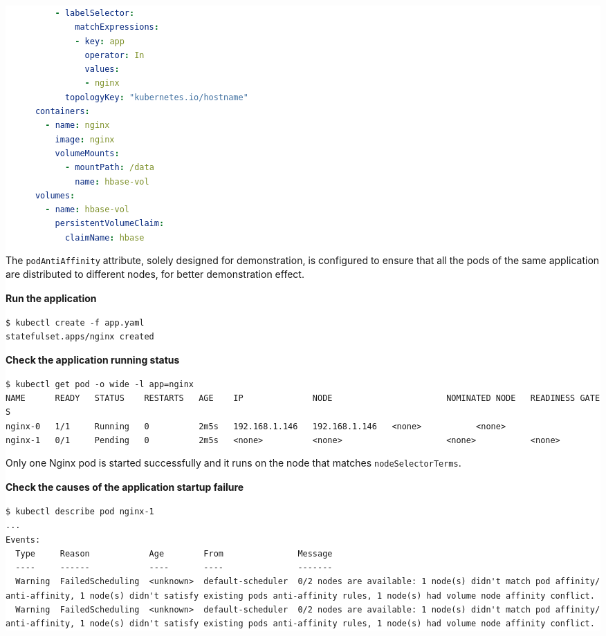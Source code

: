 ```yaml
          - labelSelector:
              matchExpressions:
              - key: app
                operator: In
                values:
                - nginx
            topologyKey: "kubernetes.io/hostname"
      containers:
        - name: nginx
          image: nginx
          volumeMounts:
            - mountPath: /data
              name: hbase-vol
      volumes:
        - name: hbase-vol
          persistentVolumeClaim:
            claimName: hbase
```
The `podAntiAffinity` attribute, solely designed for demonstration, is configured to ensure that all the pods of the same application are distributed to different nodes, for better demonstration effect.


**Run the application**
```shell
$ kubectl create -f app.yaml
statefulset.apps/nginx created
```

**Check the application running status**
```shell
$ kubectl get pod -o wide -l app=nginx
NAME      READY   STATUS    RESTARTS   AGE    IP              NODE                       NOMINATED NODE   READINESS GATES
nginx-0   1/1     Running   0          2m5s   192.168.1.146   192.168.1.146   <none>           <none>
nginx-1   0/1     Pending   0          2m5s   <none>          <none>                     <none>           <none>
```

Only one Nginx pod is started successfully and it runs on the node that matches `nodeSelectorTerms`.


**Check the causes of the application startup failure**
```shell
$ kubectl describe pod nginx-1
...
Events:
  Type     Reason            Age        From               Message
  ----     ------            ----       ----               -------
  Warning  FailedScheduling  <unknown>  default-scheduler  0/2 nodes are available: 1 node(s) didn't match pod affinity/anti-affinity, 1 node(s) didn't satisfy existing pods anti-affinity rules, 1 node(s) had volume node affinity conflict.
  Warning  FailedScheduling  <unknown>  default-scheduler  0/2 nodes are available: 1 node(s) didn't match pod affinity/anti-affinity, 1 node(s) didn't satisfy existing pods anti-affinity rules, 1 node(s) had volume node affinity conflict.
```
